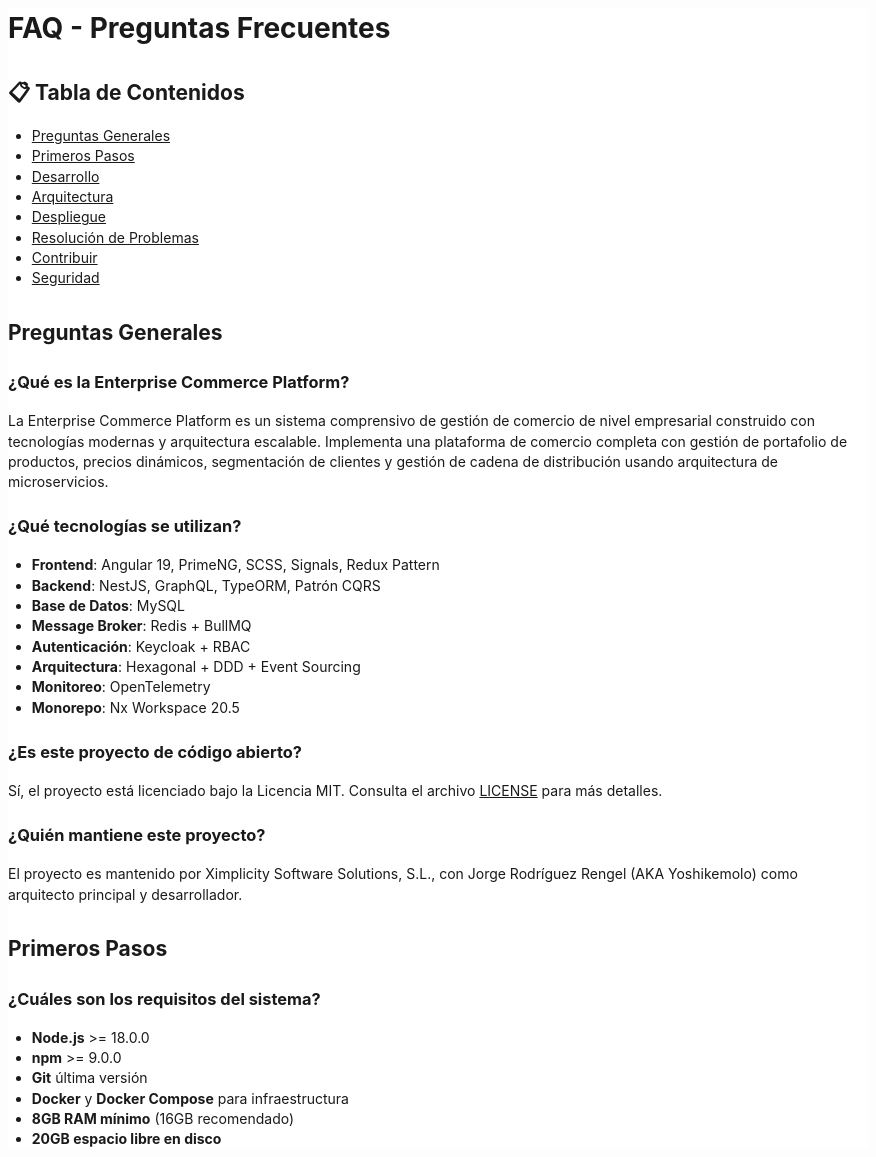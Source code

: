 # FAQ - Preguntas Frecuentes

## 📋 Tabla de Contenidos

- [Preguntas Generales](#preguntas-generales)
- [Primeros Pasos](#primeros-pasos)
- [Desarrollo](#desarrollo)
- [Arquitectura](#arquitectura)
- [Despliegue](#despliegue)
- [Resolución de Problemas](#resolución-de-problemas)
- [Contribuir](#contribuir)
- [Seguridad](#seguridad)

## Preguntas Generales

### ¿Qué es la Enterprise Commerce Platform?

La Enterprise Commerce Platform es un sistema comprensivo de gestión de comercio de nivel empresarial construido con tecnologías modernas y arquitectura escalable. Implementa una plataforma de comercio completa con gestión de portafolio de productos, precios dinámicos, segmentación de clientes y gestión de cadena de distribución usando arquitectura de microservicios.

### ¿Qué tecnologías se utilizan?

- **Frontend**: Angular 19, PrimeNG, SCSS, Signals, Redux Pattern
- **Backend**: NestJS, GraphQL, TypeORM, Patrón CQRS
- **Base de Datos**: MySQL
- **Message Broker**: Redis + BullMQ
- **Autenticación**: Keycloak + RBAC
- **Arquitectura**: Hexagonal + DDD + Event Sourcing
- **Monitoreo**: OpenTelemetry
- **Monorepo**: Nx Workspace 20.5

### ¿Es este proyecto de código abierto?

Sí, el proyecto está licenciado bajo la Licencia MIT. Consulta el archivo [LICENSE](../LICENSE) para más detalles.

### ¿Quién mantiene este proyecto?

El proyecto es mantenido por Ximplicity Software Solutions, S.L., con Jorge Rodríguez Rengel (AKA Yoshikemolo) como arquitecto principal y desarrollador.

## Primeros Pasos

### ¿Cuáles son los requisitos del sistema?

- **Node.js** >= 18.0.0
- **npm** >= 9.0.0
- **Git** última versión
- **Docker** y **Docker Compose** para infraestructura
- **8GB RAM mínimo** (16GB recomendado)
- **20GB espacio libre en disco**
